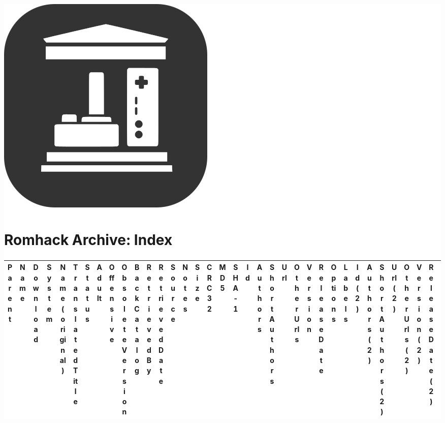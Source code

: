 ![videogame archive](./docs/brand/videogame-archive-(alt).png "Videogame Archive")

# Romhack Archive: Index

| **Parent**                                                                                     | **Name**                                                                                                                                                                                                                                               | **Download**                                                                                                                                                                                                                                                                                                                                                                                                                  | **System**                                     | **Name (original)** | **Translated Title** | **Status**     | **Adult** | **Offensive** | **Obsolete Version** | **Back Catalog** | **Retrieved By** | **Retrieved Date** | **Source** | **Notes** | **Size** | **CRC32** | **MD5**                          | **SHA-1**                                | **Id** | **Authors**                                                                                                                                                    | **Short Authors**                                                                                                              | **Url**                                                  | **Other Urls**                                                                                                        | **Version**      | **Release Date** | **Options**                       | **Labels**              | **Id (2)** | **Authors (2)**                                                                                                     | **Short Authors (2)** | **Url (2)**                                   | **Other Urls (2)**             | **Version (2)** | **Release Date (2)** | **Options (2)** | **Labels (2)** | **Id (3)** | **Authors (3)**                              | **Short Authors (3)** | **Url (3)**                                   | **Other Urls (3)** | **Version (3)** | **Release Date (3)** | **Options (3)** | **Labels (3)** | **Id (4)** | **Authors (4)** | **Short Authors (4)** | **Url (4)** | **Other Urls (4)** | **Version (4)** | **Release Date (4)** | **Options (4)** | **Labels (4)** | **Id (5)** | **Authors (5)** | **Short Authors (5)** | **Url (5)** | **Other Urls (5)** | **Version (5)** | **Release Date (5)** | **Options (5)** | **Labels (5)** |
|------------------------------------------------------------------------------------------------|--------------------------------------------------------------------------------------------------------------------------------------------------------------------------------------------------------------------------------------------------------|-------------------------------------------------------------------------------------------------------------------------------------------------------------------------------------------------------------------------------------------------------------------------------------------------------------------------------------------------------------------------------------------------------------------------------|------------------------------------------------|---------------------|----------------------|----------------|-----------|---------------|----------------------|------------------|------------------|--------------------|------------|-----------|----------|-----------|----------------------------------|------------------------------------------|--------|----------------------------------------------------------------------------------------------------------------------------------------------------------------|--------------------------------------------------------------------------------------------------------------------------------|----------------------------------------------------------|-----------------------------------------------------------------------------------------------------------------------|------------------|------------------|-----------------------------------|-------------------------|------------|---------------------------------------------------------------------------------------------------------------------|-----------------------|-----------------------------------------------|--------------------------------|-----------------|----------------------|-----------------|----------------|------------|----------------------------------------------|-----------------------|-----------------------------------------------|--------------------|-----------------|----------------------|-----------------|----------------|------------|-----------------|-----------------------|-------------|--------------------|-----------------|----------------------|-----------------|----------------|------------|-----------------|-----------------------|-------------|--------------------|-----------------|----------------------|-----------------|----------------|